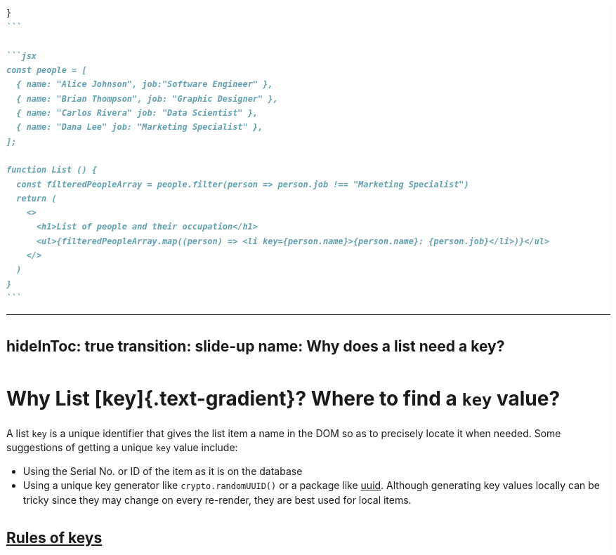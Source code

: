 ````md magic-move {at: 4, lines: true}
}
```

```jsx
const people = [
  { name: "Alice Johnson", job:"Software Engineer" },
  { name: "Brian Thompson", job: "Graphic Designer" },
  { name: "Carlos Rivera" job: "Data Scientist" },
  { name: "Dana Lee" job: "Marketing Specialist" },
];

function List () {
  const filteredPeopleArray = people.filter(person => person.job !== "Marketing Specialist")
  return (
    <>
      <h1>List of people and their occupation</h1>
      <ul>{filteredPeopleArray.map((person) => <li key={person.name}>{person.name}: {person.job}</li>)}</ul>
    </>
  )
}
```
````

</div>

---
hideInToc: true
transition: slide-up
name: Why does a list need a key?
---

# Why List [key]{.text-gradient}? Where to find a `key` value?

A list `key` is a unique identifier that gives the list item a name in the DOM so as to precisely locate it when needed. Some suggestions of getting a unique `key` value include:

<v-clicks>

- Using the Serial No. or ID of the item as it is on the database
- Using a unique key generator like `crypto.randomUUID()` or a package like <span text-teal-400>[uuid](https://www.npmjs.com/package/uuid)</span>. Although generating key values locally can be tricky since they may change on every re-render, they are best used for local items.
</v-clicks>

<span v-click>

## <u>Rules of keys</u>

</span>
